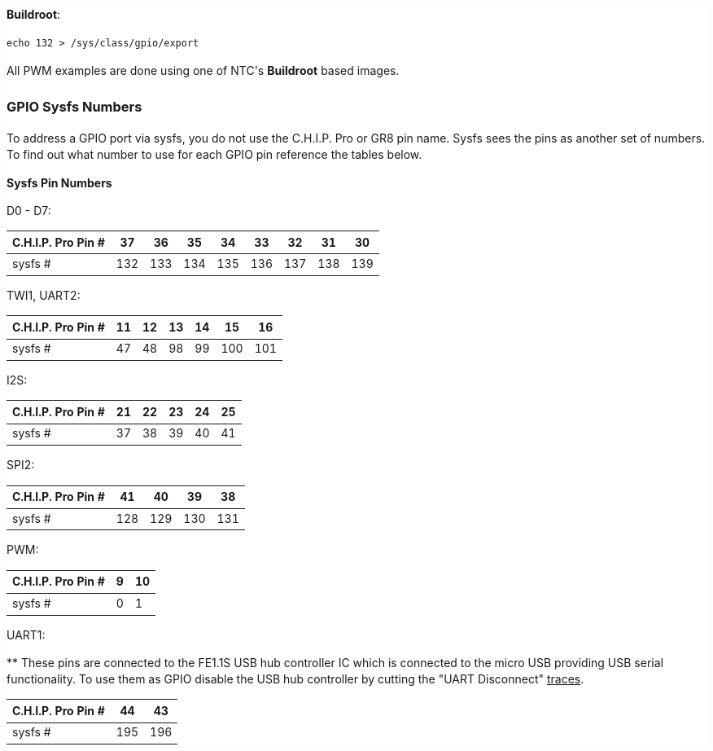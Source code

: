 **Buildroot**:

```shell
echo 132 > /sys/class/gpio/export
```

All PWM examples are done using one of NTC's **Buildroot** based images.

### GPIO Sysfs Numbers 

To address a GPIO port via sysfs, you do not use the C.H.I.P. Pro or GR8 pin name. Sysfs sees the pins as another set of numbers. To find out what number to use for each GPIO pin reference the tables below. 

**Sysfs Pin Numbers**

D0 - D7:

| C.H.I.P. Pro Pin # | 37 | 36 | 35 | 34 | 33 | 32 | 31 | 30 | 
|------------|-----|-----|-----|-----|-----|-----|------|------|
| sysfs #    | 132 | 133 | 134 | 135 | 136 | 137 | 138  | 139  |

TWI1, UART2:

| C.H.I.P. Pro Pin # | 11 | 12 | 13 | 14 | 15 | 16 |  
|------------|-----|-----|-----|-----|-----|-----|
| sysfs #    | 47 | 48 | 98 | 99 | 100 | 101 | 

I2S:

| C.H.I.P. Pro Pin # | 21 | 22 | 23 | 24 | 25 |   
|------------|-----|-----|-----|-----|-----|
| sysfs #    | 37 | 38 | 39 | 40 | 41 |

SPI2:

| C.H.I.P. Pro Pin # | 41 | 40 | 39 | 38 |   
|------------|-----|-----|-----|-----|
| sysfs #    | 128 | 129 | 130 | 131 | 

PWM:

| C.H.I.P. Pro Pin # | 9 | 10 | 
|------------|-----|-----|
| sysfs #    | 0 | 1 | 

UART1:

** These pins are connected to the FE1.1S USB hub controller IC which is connected to the micro USB providing USB serial functionality. To use them as GPIO disable the USB hub controller by cutting the "UART Disconnect" [traces](/chip_pro_devkit#cuttable-traces). 

| C.H.I.P. Pro Pin # | 44 | 43 | 
|------------|-----|-----|
| sysfs #    | 195 | 196 | 
